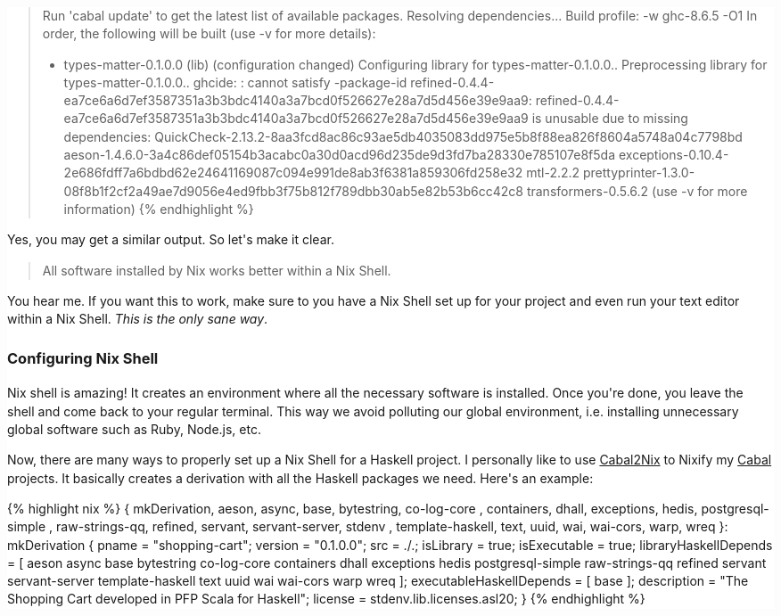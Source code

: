 > Run 'cabal update' to get the latest list of available packages.
> Resolving dependencies...
> Build profile: -w ghc-8.6.5 -O1
> In order, the following will be built (use -v for more details):
>  - types-matter-0.1.0.0 (lib) (configuration changed)
> Configuring library for types-matter-0.1.0.0..
> Preprocessing library for types-matter-0.1.0.0..
ghcide: <command line>: cannot satisfy -package-id refined-0.4.4-ea7ce6a6d7ef3587351a3b3bdc4140a3a7bcd0f526627e28a7d5d456e39e9aa9:
    refined-0.4.4-ea7ce6a6d7ef3587351a3b3bdc4140a3a7bcd0f526627e28a7d5d456e39e9aa9 is unusable due to missing dependencies:
      QuickCheck-2.13.2-8aa3fcd8ac86c93ae5db4035083dd975e5b8f88ea826f8604a5748a04c7798bd aeson-1.4.6.0-3a4c86def05154b3acabc0a30d0acd96d235de9d3fd7ba28330e785107e8f5da exceptions-0.10.4-2e686fdff7a6bdbd62e24641169087c094e991de8ab3f6381a859306fd258e32 mtl-2.2.2 prettyprinter-1.3.0-08f8b1f2cf2a49ae7d9056e4ed9fbb3f75b812f789dbb30ab5e82b53b6cc42c8 transformers-0.5.6.2
    (use -v for more information)
{% endhighlight %}

Yes, you may get a similar output. So let's make it clear.

> All software installed by Nix works better within a Nix Shell.

You hear me. If you want this to work, make sure to you have a Nix Shell set up for your project and even run your text editor within a Nix Shell. *This is the only sane way*.

### Configuring Nix Shell

Nix shell is amazing! It creates an environment where all the necessary software is installed. Once you're done, you leave the shell and come back to your regular terminal. This way we avoid polluting our global environment, i.e. installing unnecessary global software such as Ruby, Node.js, etc.

Now, there are many ways to properly set up a Nix Shell for a Haskell project. I personally like to use [Cabal2Nix](https://github.com/NixOS/cabal2nix) to Nixify my [Cabal](https://github.com/haskell/cabal) projects. It basically creates a derivation with all the Haskell packages we need. Here's an example:

{% highlight nix %}
{ mkDerivation, aeson, async, base, bytestring, co-log-core
, containers, dhall, exceptions, hedis, postgresql-simple
, raw-strings-qq, refined, servant, servant-server, stdenv
, template-haskell, text, uuid, wai, wai-cors, warp, wreq
}:
mkDerivation {
  pname = "shopping-cart";
  version = "0.1.0.0";
  src = ./.;
  isLibrary = true;
  isExecutable = true;
  libraryHaskellDepends = [
    aeson async base bytestring co-log-core containers dhall exceptions
    hedis postgresql-simple raw-strings-qq refined servant
    servant-server template-haskell text uuid wai wai-cors warp wreq
  ];
  executableHaskellDepends = [ base ];
  description = "The Shopping Cart developed in PFP Scala for Haskell";
  license = stdenv.lib.licenses.asl20;
}
{% endhighlight %}
